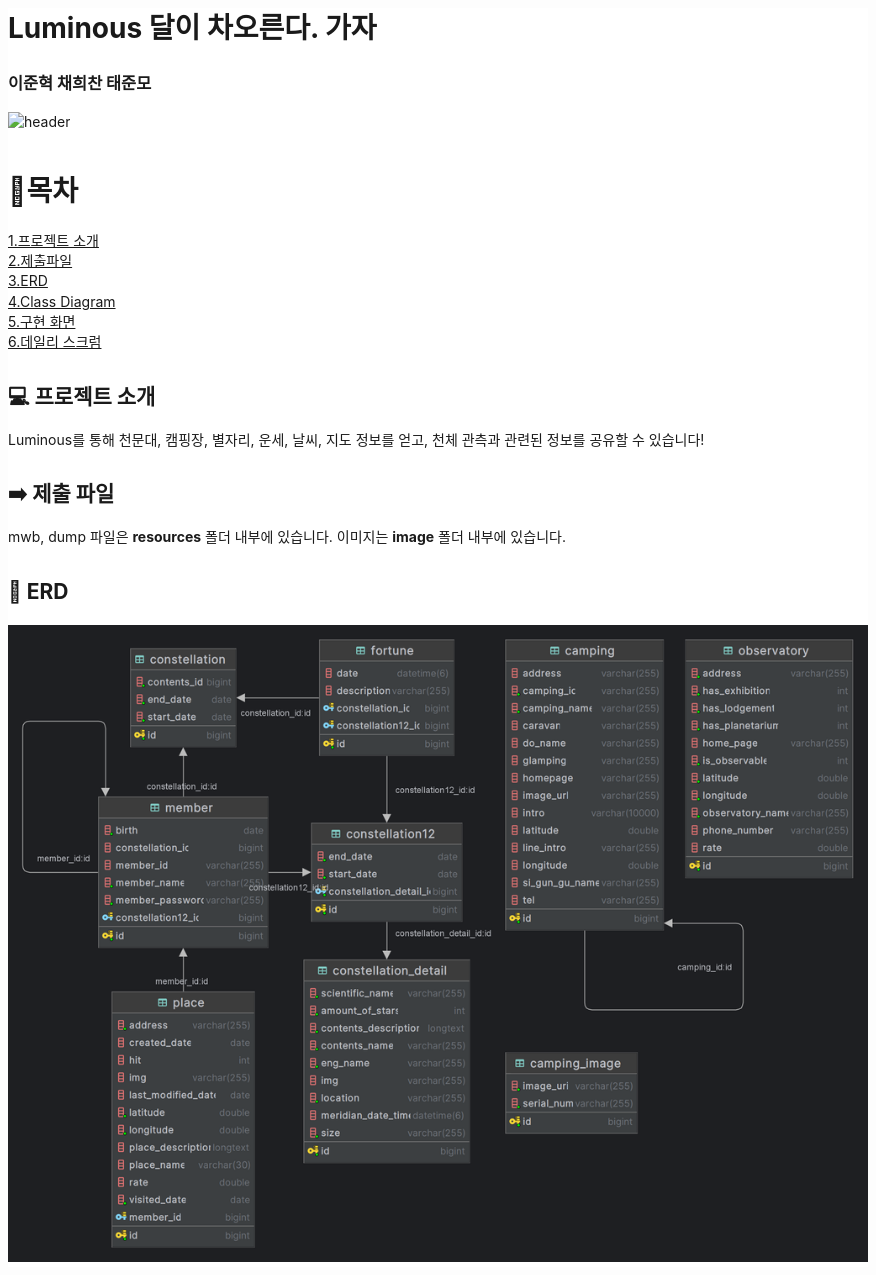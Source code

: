 # Luminous 달이 차오른다. 가자
### 이준혁 채희찬 태준모

![header](https://capsule-render.vercel.app/api?type=wave&color=auto&height=300&section=header&text=Luminous&fontSize=90)

# 📜목차
[1.프로젝트 소개](#-프로젝트-소개)  
[2.제출파일](#-제출-파일)  
[3.ERD](#-erd)  
[4.Class Diagram](#-class-diagram)  
[5.구현 화면](#-구현-화면)  
[6.데일리 스크럼](#-데일리-스크럼)  

## 💻 프로젝트 소개

Luminous를 통해 천문대, 캠핑장, 별자리, 운세, 날씨, 지도 정보를 얻고, 천체 관측과 관련된 정보를 공유할 수 있습니다!

## ➡️ 제출 파일

mwb, dump 파일은 **resources** 폴더 내부에 있습니다.
이미지는 **image** 폴더 내부에 있습니다.

## 📂 ERD
![img_4.png](../images/img_4.png)
